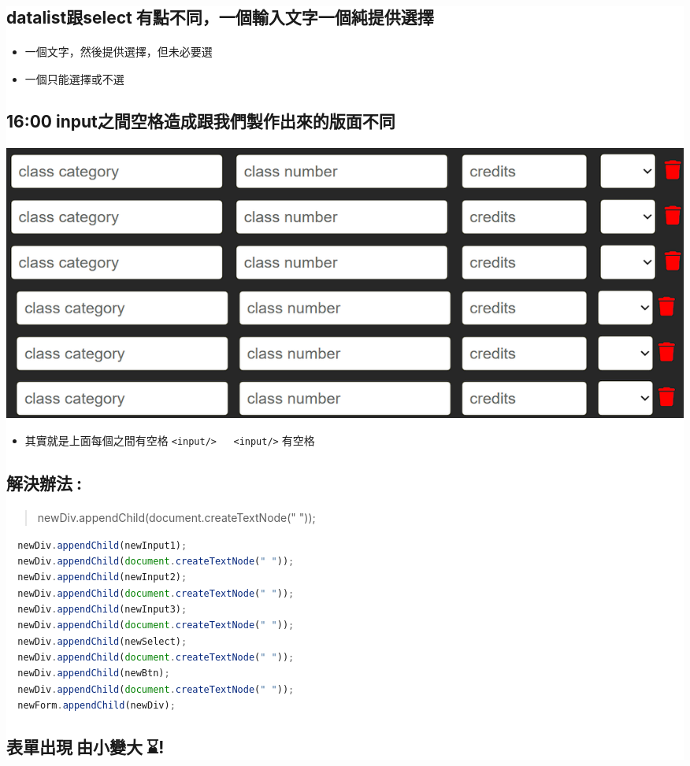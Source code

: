   ```js
  ```

## datalist跟select 有點不同，一個輸入文字一個純提供選擇

- 一個文字，然後提供選擇，但未必要選

- 一個只能選擇或不選

## 16:00 input之間空格造成跟我們製作出來的版面不同

![](../../../Images/2023-12-17-23-04-49-image.png)

- 其實就是上面每個之間有空格 `<input/>   <input/>` 有空格

## 解決辦法 :

> newDiv.appendChild(document.createTextNode(" "));

```js
  newDiv.appendChild(newInput1);
  newDiv.appendChild(document.createTextNode(" "));
  newDiv.appendChild(newInput2);
  newDiv.appendChild(document.createTextNode(" "));
  newDiv.appendChild(newInput3);
  newDiv.appendChild(document.createTextNode(" "));
  newDiv.appendChild(newSelect);
  newDiv.appendChild(document.createTextNode(" "));
  newDiv.appendChild(newBtn);
  newDiv.appendChild(document.createTextNode(" "));
  newForm.appendChild(newDiv);
```

## 表單出現 由小變大 ⌛!
